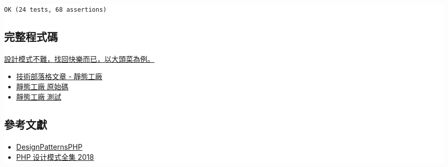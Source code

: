 ```
OK (24 tests, 68 assertions)
```

## 完整程式碼
[設計模式不難，找回快樂而已，以大頭菜為例。](https://github.com/Kantai235/php-design-pattern)
- [技術部落格文章 - 靜態工廠](https://kantai235.github.io/StaticFactory)
- [靜態工廠 原始碼](https://github.com/Kantai235/php-design-pattern/master/DesignPatterns/Creational/StaticFactory)
- [靜態工廠 測試](https://github.com/Kantai235/php-design-pattern/master/Tests/Creational/StaticFactoryTest.php)

## 參考文獻
- [DesignPatternsPHP](https://github.com/domnikl/DesignPatternsPHP)
- [PHP 设计模式全集 2018](https://learnku.com/docs/php-design-patterns/2018)
